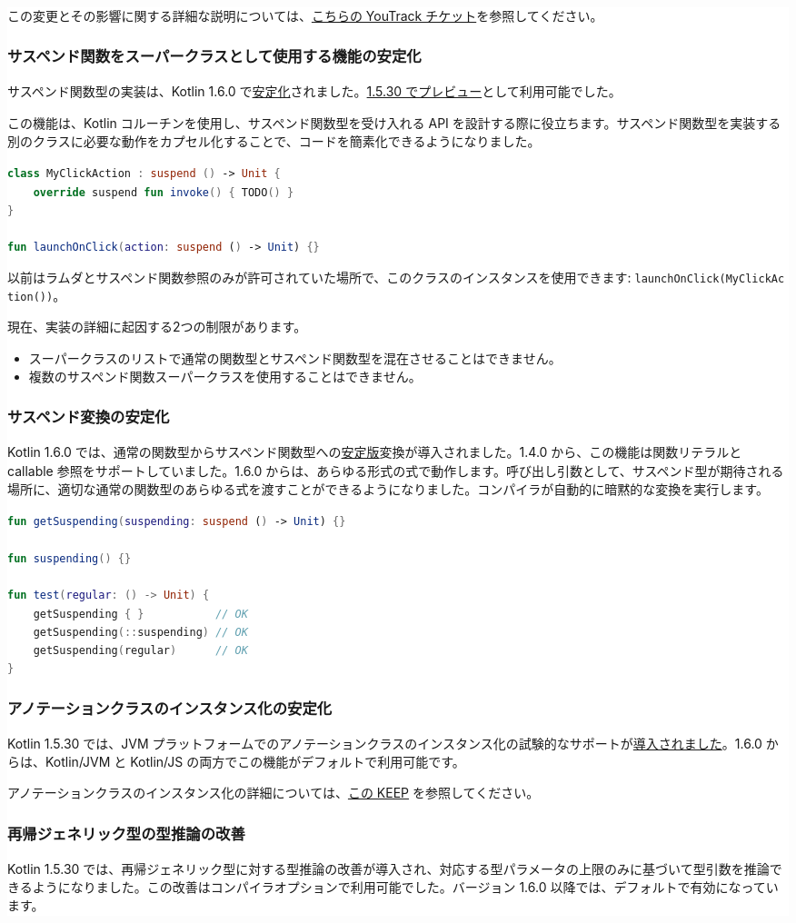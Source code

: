 この変更とその影響に関する詳細な説明については、[こちらの YouTrack チケット](https://youtrack.jetbrains.com/issue/KT-47709)を参照してください。

### サスペンド関数をスーパークラスとして使用する機能の安定化

サスペンド関数型の実装は、Kotlin 1.6.0 で[安定化](components-stability.md)されました。[1.5.30 でプレビュー](whatsnew1530.md#suspending-functions-as-supertypes)として利用可能でした。

この機能は、Kotlin コルーチンを使用し、サスペンド関数型を受け入れる API を設計する際に役立ちます。サスペンド関数型を実装する別のクラスに必要な動作をカプセル化することで、コードを簡素化できるようになりました。

```kotlin
class MyClickAction : suspend () -> Unit {
    override suspend fun invoke() { TODO() }
}

fun launchOnClick(action: suspend () -> Unit) {}
```

以前はラムダとサスペンド関数参照のみが許可されていた場所で、このクラスのインスタンスを使用できます: `launchOnClick(MyClickAction())`。

現在、実装の詳細に起因する2つの制限があります。
* スーパークラスのリストで通常の関数型とサスペンド関数型を混在させることはできません。
* 複数のサスペンド関数スーパークラスを使用することはできません。

### サスペンド変換の安定化

Kotlin 1.6.0 では、通常の関数型からサスペンド関数型への[安定版](components-stability.md)変換が導入されました。1.4.0 から、この機能は関数リテラルと callable 参照をサポートしていました。1.6.0 からは、あらゆる形式の式で動作します。呼び出し引数として、サスペンド型が期待される場所に、適切な通常の関数型のあらゆる式を渡すことができるようになりました。コンパイラが自動的に暗黙的な変換を実行します。

```kotlin
fun getSuspending(suspending: suspend () -> Unit) {}

fun suspending() {}

fun test(regular: () -> Unit) {
    getSuspending { }           // OK
    getSuspending(::suspending) // OK
    getSuspending(regular)      // OK
}
```

### アノテーションクラスのインスタンス化の安定化

Kotlin 1.5.30 では、JVM プラットフォームでのアノテーションクラスのインスタンス化の試験的なサポートが[導入されました](whatsnew1530.md#instantiation-of-annotation-classes)。1.6.0 からは、Kotlin/JVM と Kotlin/JS の両方でこの機能がデフォルトで利用可能です。

アノテーションクラスのインスタンス化の詳細については、[この KEEP](https://github.com/Kotlin/KEEP/blob/master/proposals/annotation-instantiation.md) を参照してください。

### 再帰ジェネリック型の型推論の改善

Kotlin 1.5.30 では、再帰ジェネリック型に対する型推論の改善が導入され、対応する型パラメータの上限のみに基づいて型引数を推論できるようになりました。この改善はコンパイラオプションで利用可能でした。バージョン 1.6.0 以降では、デフォルトで有効になっています。
